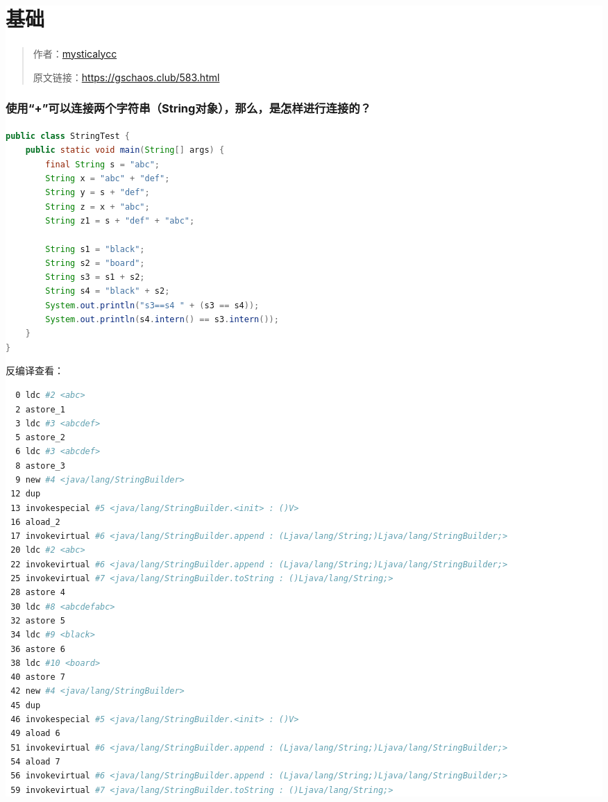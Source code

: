 # 基础

> 作者：[mysticalycc](https://gschaos.club/)
>
> 原文链接：https://gschaos.club/583.html



### **使用“+”可以连接两个字符串（String对象），那么，是怎样进行连接的？**

```java
public class StringTest {
    public static void main(String[] args) {
        final String s = "abc";
        String x = "abc" + "def";
        String y = s + "def";
        String z = x + "abc";
        String z1 = s + "def" + "abc";

        String s1 = "black";
        String s2 = "board";
        String s3 = s1 + s2;
        String s4 = "black" + s2;
        System.out.println("s3==s4 " + (s3 == s4));
        System.out.println(s4.intern() == s3.intern());
    }
}
```

反编译查看：

```bash
  0 ldc #2 <abc>
  2 astore_1
  3 ldc #3 <abcdef>
  5 astore_2
  6 ldc #3 <abcdef>
  8 astore_3
  9 new #4 <java/lang/StringBuilder>
 12 dup
 13 invokespecial #5 <java/lang/StringBuilder.<init> : ()V>
 16 aload_2
 17 invokevirtual #6 <java/lang/StringBuilder.append : (Ljava/lang/String;)Ljava/lang/StringBuilder;>
 20 ldc #2 <abc>
 22 invokevirtual #6 <java/lang/StringBuilder.append : (Ljava/lang/String;)Ljava/lang/StringBuilder;>
 25 invokevirtual #7 <java/lang/StringBuilder.toString : ()Ljava/lang/String;>
 28 astore 4
 30 ldc #8 <abcdefabc>
 32 astore 5
 34 ldc #9 <black>
 36 astore 6
 38 ldc #10 <board>
 40 astore 7
 42 new #4 <java/lang/StringBuilder>
 45 dup
 46 invokespecial #5 <java/lang/StringBuilder.<init> : ()V>
 49 aload 6
 51 invokevirtual #6 <java/lang/StringBuilder.append : (Ljava/lang/String;)Ljava/lang/StringBuilder;>
 54 aload 7
 56 invokevirtual #6 <java/lang/StringBuilder.append : (Ljava/lang/String;)Ljava/lang/StringBuilder;>
 59 invokevirtual #7 <java/lang/StringBuilder.toString : ()Ljava/lang/String;>
```